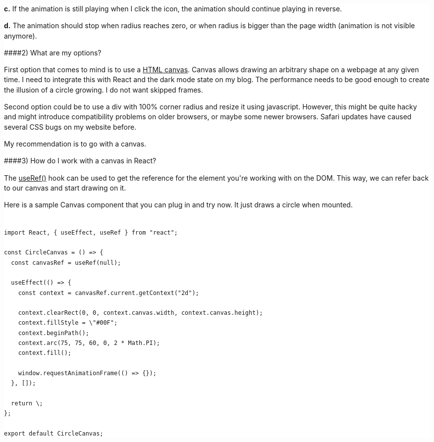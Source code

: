 **c.** If the animation is still playing when I click the icon, the animation should continue playing in reverse.

**d.** The animation should stop when radius reaches zero, or when radius is bigger than the page width (animation
 is not visible anymore).

####2) What are my options?
 
 First option that comes to mind is to use a [HTML canvas](https://developer.mozilla.org/en-US/docs/Web/API/Canvas_API).
  Canvas allows drawing an arbitrary shape on a webpage
  at any given time. I need to integrate this with React and the dark mode state on my blog. The performance
   needs to be good enough to create the illusion of a circle growing. I do not want skipped frames.
 
 Second option could be to use a div with 100% corner radius and resize it using javascript. However, this might be
  quite hacky and might introduce compatibility problems on older browsers, or maybe some newer browsers. Safari
   updates have caused several CSS bugs on my website before.
 
 My recommendation is to go with a canvas.

####3) How do I work with a canvas in React?

The [useRef()](https://reactjs.org/docs/hooks-reference.html#useref) hook can be used to get the reference for
 the element you're working with on the DOM. This way, we can refer back to our canvas and start drawing on
  it.
   
Here is a sample Canvas component that you can plug in and try now. It just draws a circle when mounted.
   
<Code language="javascript">
import React, { useEffect, useRef } from "react";
&nbsp;
const CircleCanvas = () => {
  const canvasRef = useRef(null);
&nbsp;
  useEffect(() => {
    const context = canvasRef.current.getContext("2d");
&nbsp;
    context.clearRect(0, 0, context.canvas.width, context.canvas.height);
    context.fillStyle = \"#00F";
    context.beginPath();
    context.arc(75, 75, 60, 0, 2 *&nbsp;Math.PI);
    context.fill();
&nbsp;
    window.requestAnimationFrame(() => {});
  }, []);
&nbsp;
  return \<canvas ref={canvasRef} />;
};
&nbsp;
export default CircleCanvas;</Code>
